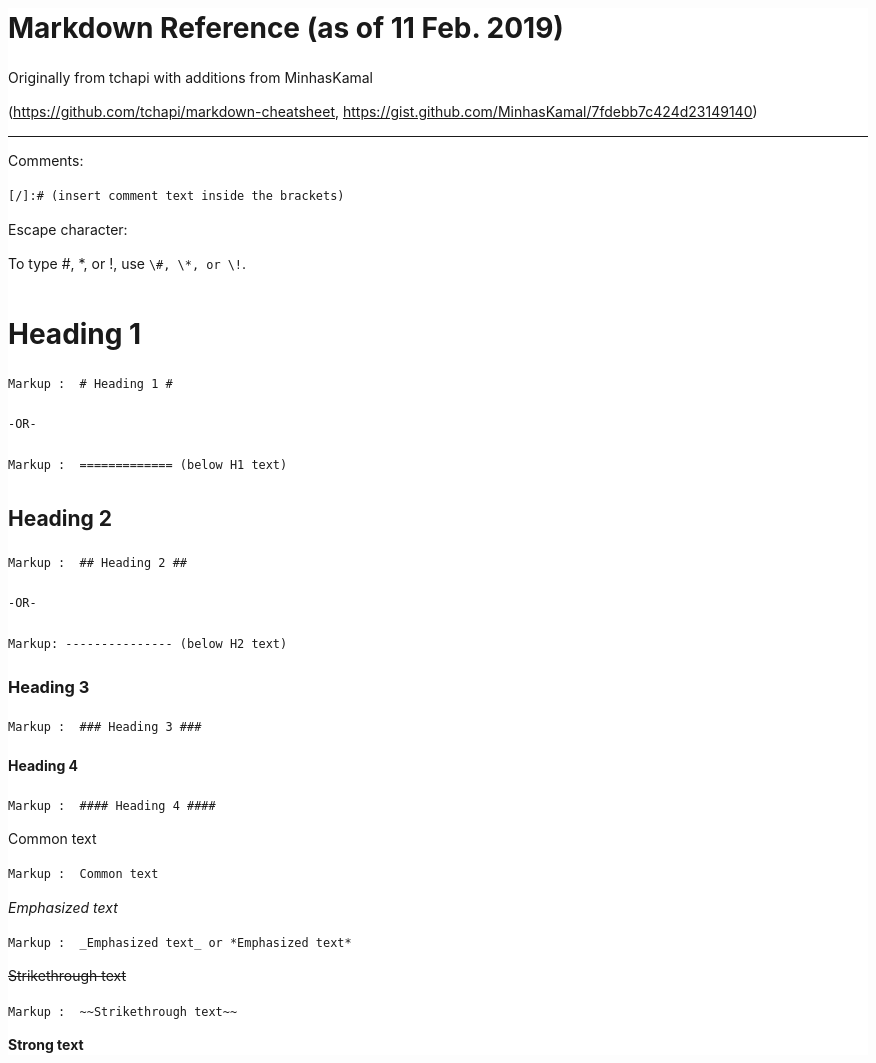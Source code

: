 Markdown Reference (as of 11 Feb. 2019)
===================
Originally from tchapi with additions from MinhasKamal 

(https://github.com/tchapi/markdown-cheatsheet, https://gist.github.com/MinhasKamal/7fdebb7c424d23149140)

- - - - 

Comments:

[/]:# (insert comment text inside the brackets)

```
[/]:# (insert comment text inside the brackets)
```

Escape character:

To type \#, \*, or \!, use `\#, \*, or \!`.

# Heading 1 #

    Markup :  # Heading 1 #

    -OR-

    Markup :  ============= (below H1 text)

## Heading 2 ##

    Markup :  ## Heading 2 ##

    -OR-

    Markup: --------------- (below H2 text)

### Heading 3 ###

    Markup :  ### Heading 3 ###

#### Heading 4 ####

    Markup :  #### Heading 4 ####


Common text

    Markup :  Common text

_Emphasized text_

    Markup :  _Emphasized text_ or *Emphasized text*

~~Strikethrough text~~

    Markup :  ~~Strikethrough text~~

__Strong text__
